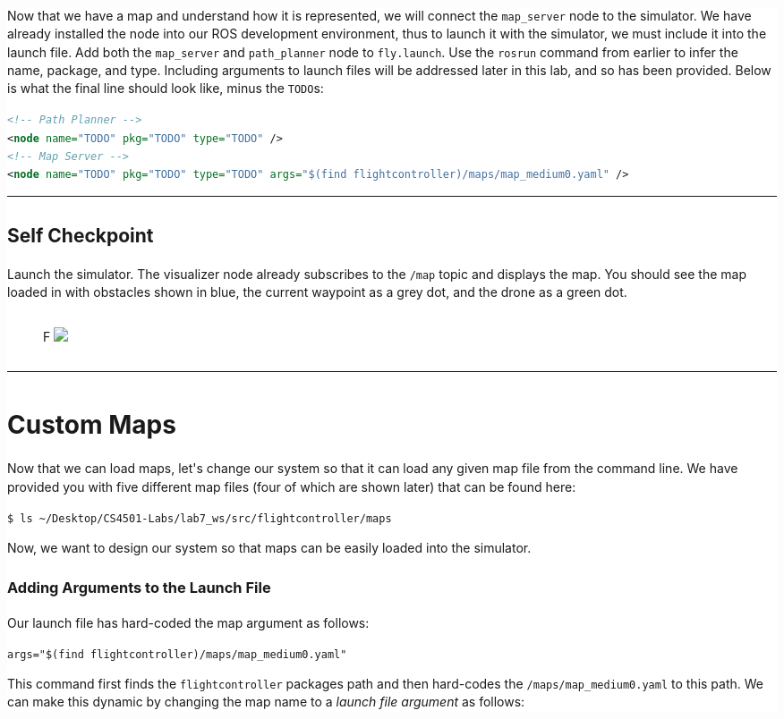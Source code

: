 Now that we have a map and understand how it is represented, we will connect the `map_server` node to the simulator. We have already installed the node into our ROS development environment, thus to launch it with the simulator, we must include it into the launch file. Add both the `map_server` and `path_planner` node to `fly.launch`. Use the `rosrun` command from earlier to infer the name, package, and type. Including arguments to launch files will be addressed later in this lab, and so has been provided. Below is what the final line should look like, minus the `TODO`s:

```xml
<!-- Path Planner -->
<node name="TODO" pkg="TODO" type="TODO" />
<!-- Map Server -->
<node name="TODO" pkg="TODO" type="TODO" args="$(find flightcontroller)/maps/map_medium0.yaml" />
```
---

## Self Checkpoint

Launch the simulator. The visualizer node already subscribes to the `/map` topic and displays the map. You should see the map loaded in with obstacles shown in blue, the current waypoint as a grey dot, and the drone as a green dot.

<div class="columns is-centered">
    <div class="column is-centered is-8">
        <figure class="image">F
        <img src="../images/lab7/self_checkpoint.png">
        </figure>
    </div>
</div>

---

# Custom Maps

Now that we can load maps, let's change our system so that it can load any given map file from the command line. We have provided you with five different map files (four of which are shown later) that can be found here: 

```bash
$ ls ~/Desktop/CS4501-Labs/lab7_ws/src/flightcontroller/maps
```

Now, we want to design our system so that maps can be easily loaded into the simulator. 

### Adding Arguments to the Launch File

Our launch file has hard-coded the map argument as follows:

```xml
args="$(find flightcontroller)/maps/map_medium0.yaml"
```

This command first finds the `flightcontroller` packages path and then hard-codes the `/maps/map_medium0.yaml` to this path. We can make this dynamic by changing the map name to a *launch file argument*  as follows:

